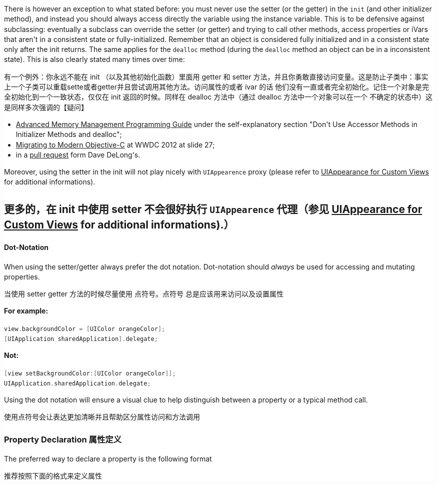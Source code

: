 There is however an exception to what stated before: you must never use the setter (or the getter) in the `init` (and other initializer method), and instead you should always access directly the variable using the instance variable. This is to be defensive against subclassing: eventually a subclass can override the setter (or getter) and trying to call other methods, access properties or iVars that aren't in a consistent state or fully-initialized. Remember that an object is considered fully initialized and in a consistent state only after the init returns. The same applies for the `dealloc` method (during the `dealloc` method an object can be in a inconsistent state). This is also clearly stated many times over time:

有一个例外：你永远不能在 init （以及其他初始化函数）里面用 getter 和 setter 方法，并且你勇敢直接访问变量。这是防止子类中：事实上一个子类可以重载sette或者getter并且尝试调用其他方法。访问属性的或者 ivar 的话 他们没有一直或者完全初始化。记住一个对象是完全初始化到一个一致状态，仅仅在 init 返回的时候。同样在 dealloc 方法中（通过 dealloc 方法中一个对象可以在一个 不确定的状态中）这是同样多次强调的【疑问】

* [Advanced Memory Management Programming Guide](https://developer.apple.com/library/mac/documentation/Cocoa/Conceptual/MemoryMgmt/Articles/mmPractical.html#//apple_ref/doc/uid/TP40004447-SW6) under the self-explanatory section "Don't Use Accessor Methods in Initializer Methods and dealloc";
* [Migrating to Modern Objective-C](http://adcdownload.apple.com//wwdc_2012/wwdc_2012_session_pdfs/session_413__migrating_to_modern_objectivec.pdf) at WWDC 2012 at slide 27;
* in a [pull request](https://github.com/NYTimes/objective-c-style-guide/issues/6) form Dave DeLong's. 

Moreover, using the setter in the init will not play nicely with `UIAppearence` proxy (please refer to [UIAppearance for Custom Views](http://petersteinberger.com/blog/2013/uiappearance-for-custom-views/) for additional informations).

更多的，在 init 中使用 setter 不会很好执行  `UIAppearence`  代理（参见  [UIAppearance for Custom Views](http://petersteinberger.com/blog/2013/uiappearance-for-custom-views/) for additional informations).）
-------------------
#### Dot-Notation

When using the setter/getter always prefer the dot notation.
Dot-notation should *always* be used for accessing and mutating properties.

当使用 setter getter 方法的时候尽量使用 点符号。点符号 总是应该用来访问以及设置属性

**For example:**
```objective-c
view.backgroundColor = [UIColor orangeColor];
[UIApplication sharedApplication].delegate;
```

**Not:**
```objective-c
[view setBackgroundColor:[UIColor orangeColor]];
UIApplication.sharedApplication.delegate;
```
Using the dot notation will ensure a visual clue to help distinguish between a property or a typical method call.

使用点符号会让表达更加清晰并且帮助区分属性访问和方法调用

### Property Declaration 属性定义

The preferred way to declare a property is the following format

推荐按照下面的格式来定义属性


[singleton_cocoasamurai]: http://cocoasamurai.blogspot.com/2011/04/singletons-your-doing-them-wrong.html